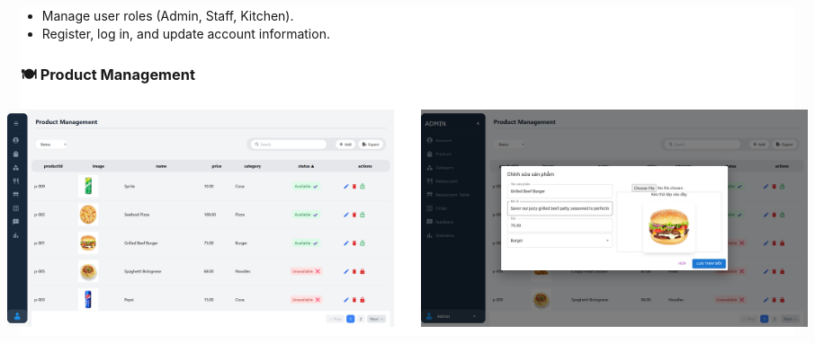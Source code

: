 - Manage user roles (Admin, Staff, Kitchen).
- Register, log in, and update account information.

### 🍽️ Product Management

<p align="center" style="display: flex; justify-content: center; gap: 10px;">
  <img src="frontend/src/assets/projects/admin/img3.png" style="margin: 10px;" width="50%" />
  <img src="frontend/src/assets/projects/admin/img4.png" style="margin: 10px;" width="50%" />
</p>
